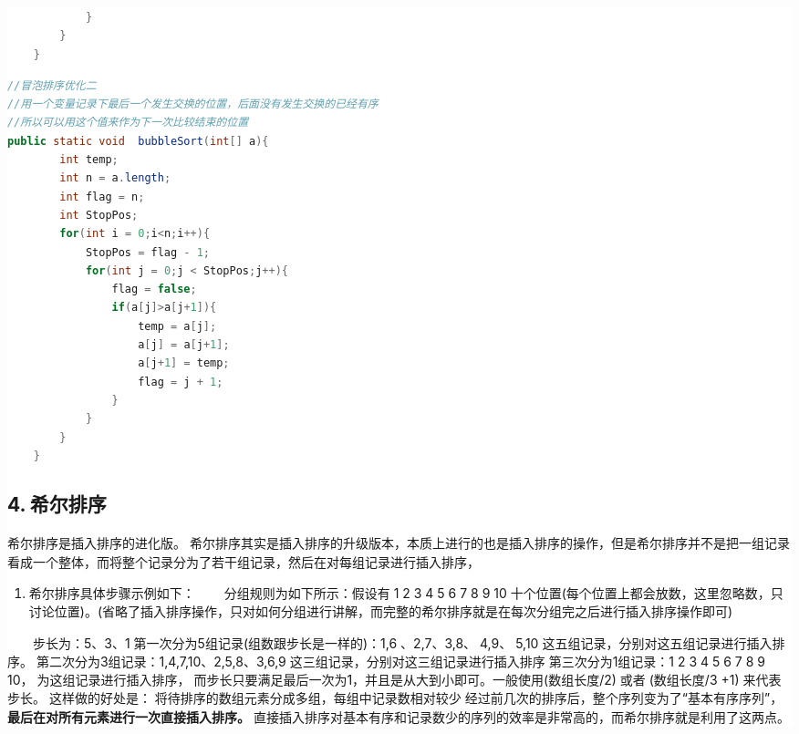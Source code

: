 ```java
            }
        }
    }
```

```java
//冒泡排序优化二
//用一个变量记录下最后一个发生交换的位置，后面没有发生交换的已经有序
//所以可以用这个值来作为下一次比较结束的位置
public static void  bubbleSort(int[] a){
        int temp;
        int n = a.length;
        int flag = n;
        int StopPos;
        for(int i = 0;i<n;i++){
            StopPos = flag - 1;
            for(int j = 0;j < StopPos;j++){
                flag = false;
                if(a[j]>a[j+1]){
                    temp = a[j];
                    a[j] = a[j+1];
                    a[j+1] = temp;
                    flag = j + 1;
                }
            }
        }
    }
```

## 4. 希尔排序
希尔排序是插入排序的进化版。
希尔排序其实是插入排序的升级版本，本质上进行的也是插入排序的操作，但是希尔排序并不是把一组记录看成一个整体，而将整个记录分为了若干组记录，然后在对每组记录进行插入排序，
1. 希尔排序具体步骤示例如下：
　　分组规则为如下所示：假设有 1 2 3 4 5  6 7 8 9 10 十个位置(每个位置上都会放数，这里忽略数，只讨论位置)。(省略了插入排序操作，只对如何分组进行讲解，而完整的希尔排序就是在每次分组完之后进行插入排序操作即可)

　　步长为：5、3、1
第一次分为5组记录(组数跟步长是一样的)：1,6 、2,7、3,8、 4,9、 5,10 这五组记录，分别对这五组记录进行插入排序。
第二次分为3组记录：1,4,7,10、2,5,8、3,6,9 这三组记录，分别对这三组记录进行插入排序
第三次分为1组记录：1 2 3 4 5 6  7 8 9 10， 为这组记录进行插入排序，
而步长只要满足最后一次为1，并且是从大到小即可。一般使用(数组长度/2) 或者 (数组长度/3 +1) 来代表步长。
这样做的好处是：
将待排序的数组元素分成多组，每组中记录数相对较少
经过前几次的排序后，整个序列变为了“基本有序序列”，**最后在对所有元素进行一次直接插入排序。**
直接插入排序对基本有序和记录数少的序列的效率是非常高的，而希尔排序就是利用了这两点。
